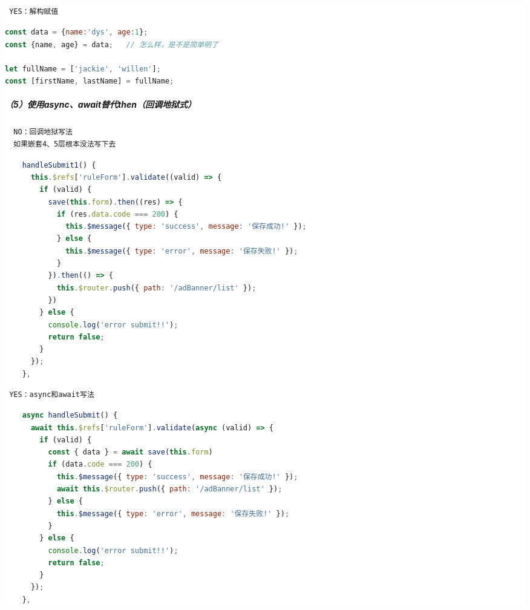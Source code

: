 ```text
 YES：解构赋值
```

```javascript
const data = {name:'dys', age:1};
const {name, age} = data;   // 怎么样，是不是简单明了

let fullName = ['jackie', 'willen'];
const [firstName, lastName] = fullName;
```

##### （5）使用async、await替代then（回调地狱式）

```text
  NO：回调地狱写法
  如果嵌套4、5层根本没法写下去
```

```javascript
    handleSubmit1() {
      this.$refs['ruleForm'].validate((valid) => {
        if (valid) {
          save(this.form).then((res) => {
            if (res.data.code === 200) {
              this.$message({ type: 'success', message: '保存成功!' });
            } else {
              this.$message({ type: 'error', message: '保存失败!' });
            }
          }).then(() => {
            this.$router.push({ path: '/adBanner/list' });
          })
        } else {
          console.log('error submit!!');
          return false;
        }
      });
    },
```

```text
 YES：async和await写法
```

```javascript
    async handleSubmit() {
      await this.$refs['ruleForm'].validate(async (valid) => {
        if (valid) {
          const { data } = await save(this.form)
          if (data.code === 200) {
            this.$message({ type: 'success', message: '保存成功!' });
            await this.$router.push({ path: '/adBanner/list' });
          } else {
            this.$message({ type: 'error', message: '保存失败!' });
          }
        } else {
          console.log('error submit!!');
          return false;
        }
      });
    },
```
